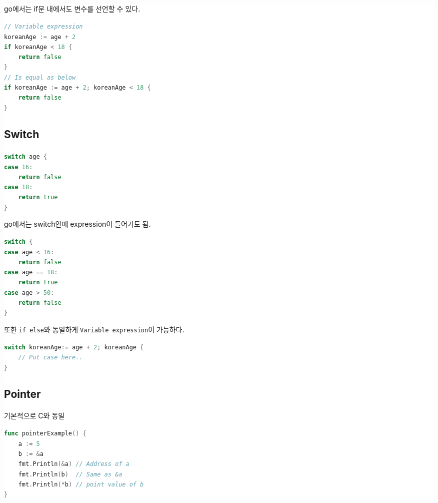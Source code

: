 go에서는 if문 내에서도 변수를 선언할 수 있다.

```go
// Variable expression
koreanAge := age + 2
if koreanAge < 18 {
    return false
}
// Is equal as below
if koreanAge := age + 2; koreanAge < 18 {
    return false
}
```

## Switch

```go
switch age {
case 16:
    return false
case 18:
    return true
}
```

go에서는 switch안에 expression이 들어가도 됨.

```go
switch {
case age < 16:
    return false
case age == 18:
    return true
case age > 50:
    return false
}
```

또한 `if else`와 동일하게 `Variable expression`이 가능하다.

```go
switch koreanAge:= age + 2; koreanAge {
    // Put case here..
}
```

## Pointer

기본적으로 C와 동일

```go
func pointerExample() {
    a := 5
    b := &a
    fmt.Println(&a) // Address of a
    fmt.Println(b)  // Same as &a
    fmt.Println(*b) // point value of b
}
```

